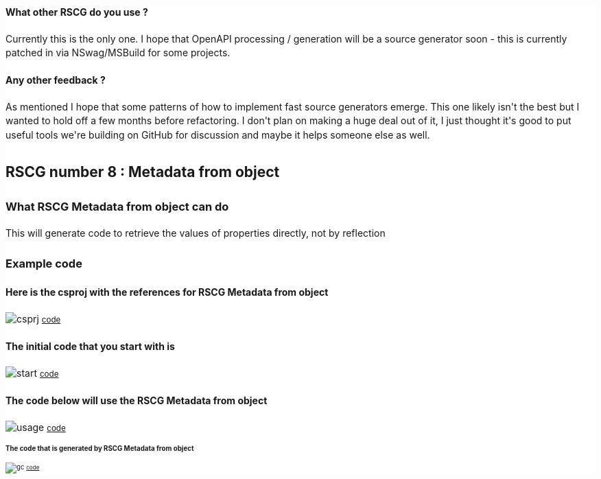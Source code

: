 #### What other RSCG do you use ?

Currently this is the only one. I hope that OpenAPI processing /
generation will be a source generator soon - this is currently patched
in via NSwag/MSBuild for some projects.

#### Any other feedback ?

As mentioned I hope that some patterns of how to implement fast source
generators emerge. This one likely isn't the best but I wanted to hold
off a few months before refactoring. I don't plan on making a huge deal
out of it, I just thought it's good to put useful tools we're building
on GitHub for discussion and maybe it helps someone else as well.

## RSCG number 8 : Metadata from object

### What RSCG Metadata from object can do

This will generate code to retrieve the values of properties directly,
not by reflection

### Example code

#### Here is the csproj with the references for RSCG Metadata from object

![csprj](http://ignatandrei.github.io/RSCG_Examples/images/Metadata%20from%20object/The.csproj.png)
<small>
[code](http://ignatandrei.github.io/RSCG_Examples/images/Metadata%20from%20object/The.csproj)
</small>

#### The initial code that you start with is

![start](http://ignatandrei.github.io/RSCG_Examples/images/Metadata%20from%20object/ExistingCode.cs.png)
<small>
[code](http://ignatandrei.github.io/RSCG_Examples/images/Metadata%20from%20object/ExistingCode.cs)
</small>

#### The code below will use the RSCG Metadata from object

![usage](http://ignatandrei.github.io/RSCG_Examples/images/Metadata%20from%20object/Usage.cs.png)
<small>
[code](http://ignatandrei.github.io/RSCG_Examples/images/Metadata%20from%20object/Usage.cs)
<small>

#### The code that is generated by RSCG Metadata from object

![gc](http://ignatandrei.github.io/RSCG_Examples/images/Metadata%20from%20object/GeneratedCode.cs.png)
<small>
[code](http://ignatandrei.github.io/RSCG_Examples/images/Metadata%20from%20object/GeneratedCode.cs)
</small>
